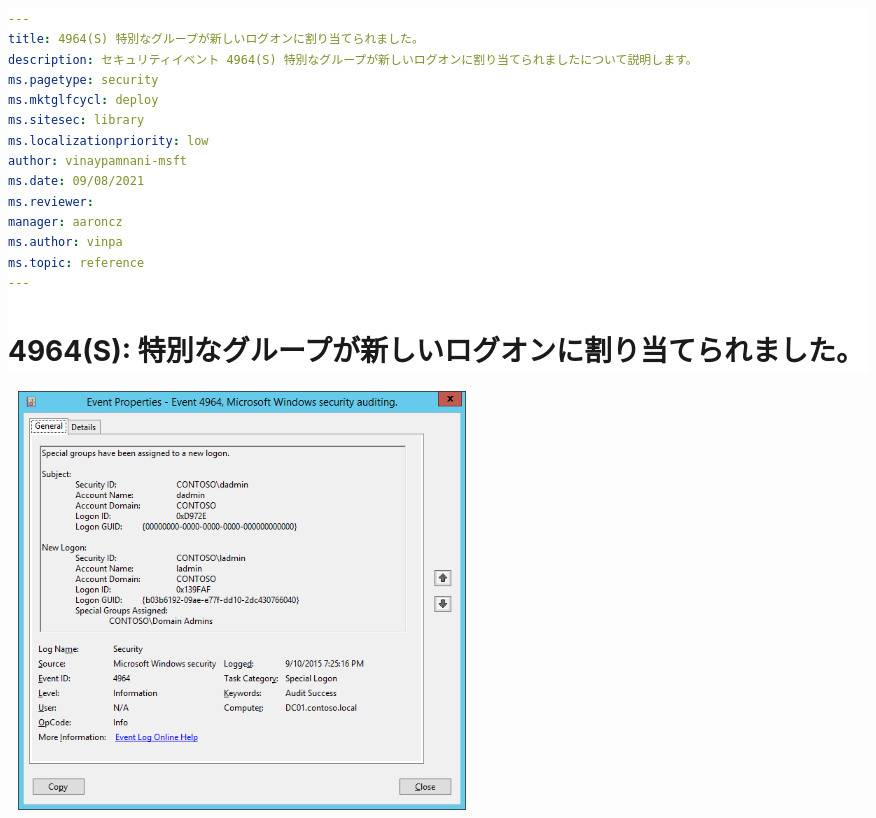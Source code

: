 ```yaml
---
title: 4964(S) 特別なグループが新しいログオンに割り当てられました。
description: セキュリティイベント 4964(S) 特別なグループが新しいログオンに割り当てられましたについて説明します。
ms.pagetype: security
ms.mktglfcycl: deploy
ms.sitesec: library
ms.localizationpriority: low
author: vinaypamnani-msft
ms.date: 09/08/2021
ms.reviewer: 
manager: aaroncz
ms.author: vinpa
ms.topic: reference
---
```


# 4964(S): 特別なグループが新しいログオンに割り当てられました。

<img src="images/event-4964.png" alt="Event 4964 illustration" width="448" height="419" hspace="10" align="left" />
